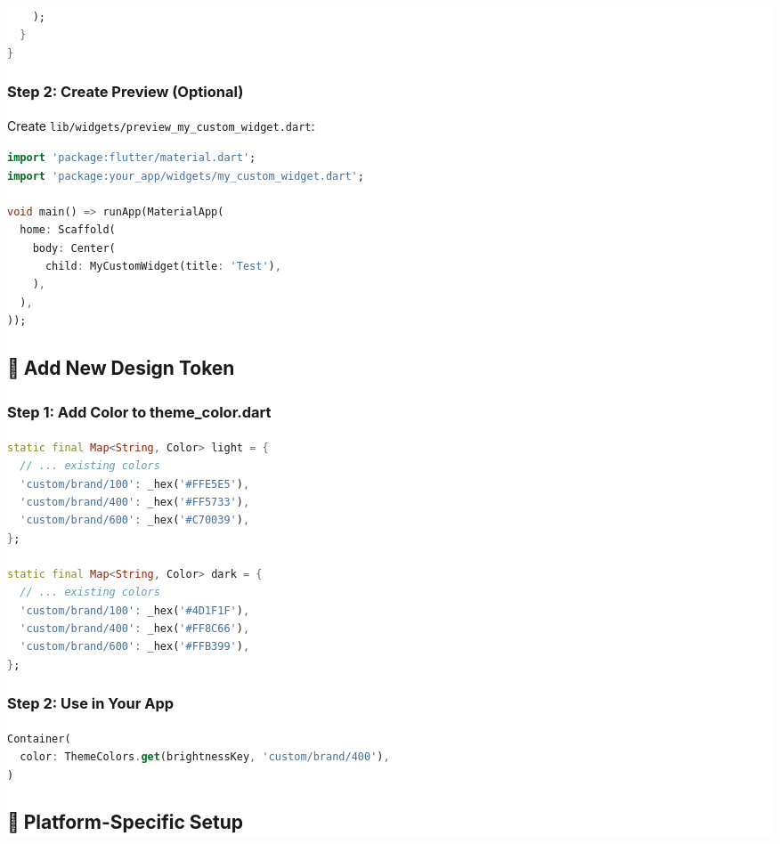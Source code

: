 ```dart
    );
  }
}
```

### Step 2: Create Preview (Optional)

Create `lib/widgets/preview_my_custom_widget.dart`:

```dart
import 'package:flutter/material.dart';
import 'package:your_app/widgets/my_custom_widget.dart';

void main() => runApp(MaterialApp(
  home: Scaffold(
    body: Center(
      child: MyCustomWidget(title: 'Test'),
    ),
  ),
));
```

## 🎯 Add New Design Token

### Step 1: Add Color to theme_color.dart

```dart
static final Map<String, Color> light = {
  // ... existing colors
  'custom/brand/100': _hex('#FFE5E5'),
  'custom/brand/400': _hex('#FF5733'),
  'custom/brand/600': _hex('#C70039'),
};

static final Map<String, Color> dark = {
  // ... existing colors
  'custom/brand/100': _hex('#4D1F1F'),
  'custom/brand/400': _hex('#FF8C66'),
  'custom/brand/600': _hex('#FFB399'),
};
```

### Step 2: Use in Your App

```dart
Container(
  color: ThemeColors.get(brightnessKey, 'custom/brand/400'),
)
```

## 📱 Platform-Specific Setup
